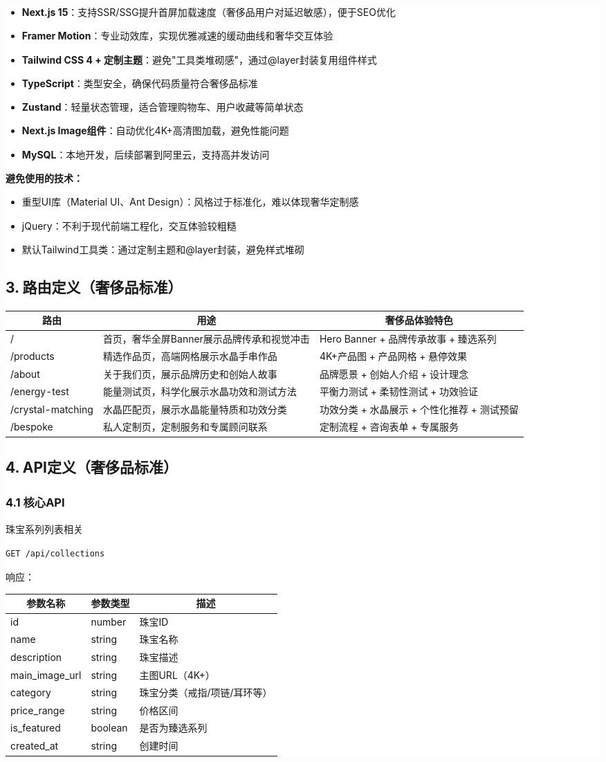 * **Next.js 15**：支持SSR/SSG提升首屏加载速度（奢侈品用户对延迟敏感），便于SEO优化

* **Framer Motion**：专业动效库，实现优雅减速的缓动曲线和奢华交互体验

* **Tailwind CSS 4 + 定制主题**：避免"工具类堆砌感"，通过@layer封装复用组件样式

* **TypeScript**：类型安全，确保代码质量符合奢侈品标准

* **Zustand**：轻量状态管理，适合管理购物车、用户收藏等简单状态

* **Next.js Image组件**：自动优化4K+高清图加载，避免性能问题

* **MySQL**：本地开发，后续部署到阿里云，支持高并发访问

**避免使用的技术：**

* 重型UI库（Material UI、Ant Design）：风格过于标准化，难以体现奢华定制感

* jQuery：不利于现代前端工程化，交互体验较粗糙

* 默认Tailwind工具类：通过定制主题和@layer封装，避免样式堆砌

## 3. 路由定义（奢侈品标准）

| 路由                | 用途                       | 奢侈品体验特色                     |
| ----------------- | ------------------------ | --------------------------- |
| /                 | 首页，奢华全屏Banner展示品牌传承和视觉冲击 | Hero Banner + 品牌传承故事 + 臻选系列 |
| /products         | 精选作品页，高端网格展示水晶手串作品       | 4K+产品图 + 产品网格 + 悬停效果        |
| /about            | 关于我们页，展示品牌历史和创始人故事       | 品牌愿景 + 创始人介绍 + 设计理念         |
| /energy-test      | 能量测试页，科学化展示水晶功效和测试方法     | 平衡力测试 + 柔韧性测试 + 功效验证        |
| /crystal-matching | 水晶匹配页，展示水晶能量特质和功效分类      | 功效分类 + 水晶展示 + 个性化推荐 + 测试预留  |
| /bespoke          | 私人定制页，定制服务和专属顾问联系        | 定制流程 + 咨询表单 + 专属服务          |

## 4. API定义（奢侈品标准）

### 4.1 核心API

珠宝系列列表相关

```
GET /api/collections
```

响应：

| 参数名称             | 参数类型    | 描述              |
| ---------------- | ------- | --------------- |
| id               | number  | 珠宝ID            |
| name             | string  | 珠宝名称            |
| description      | string  | 珠宝描述            |
| main\_image\_url | string  | 主图URL（4K+）      |
| category         | string  | 珠宝分类（戒指/项链/耳环等） |
| price\_range     | string  | 价格区间            |
| is\_featured     | boolean | 是否为臻选系列         |
| created\_at      | string  | 创建时间            |
